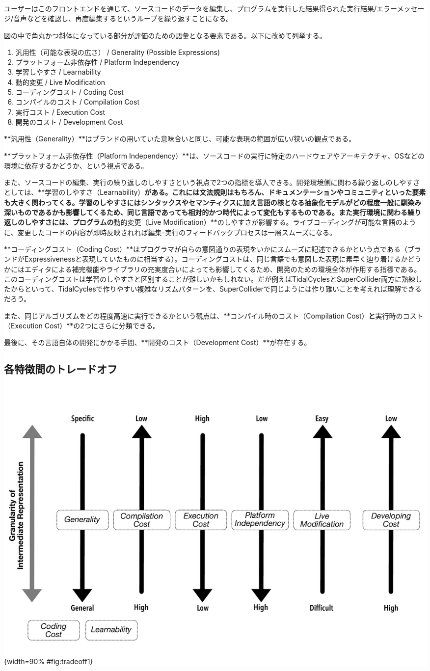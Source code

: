 ユーザーはこのフロントエンドを通じて、ソースコードのデータを編集し、プログラムを実行した結果得られた実行結果/エラーメッセージ/音声などを確認し、再度編集するというループを繰り返すことになる。

図の中で角丸かつ斜体になっている部分が評価のための語彙となる要素である。以下に改めて列挙する。

1. 汎用性（可能な表現の広さ） / Generality (Possible Expressions)
1. プラットフォーム非依存性 / Platform Independency
1. 学習しやすさ / Learnability
1. 動的変更 / Live Modification
1. コーディングコスト / Coding Cost
1. コンパイルのコスト / Compilation Cost
1. 実行コスト / Execution Cost
1. 開発のコスト / Development Cost

**汎用性（Generality）**はブランドの用いていた意味合いと同じ、可能な表現の範囲が広い/狭いの観点である。

**プラットフォーム非依存性（Platform Independency）**は、ソースコードの実行に特定のハードウェアやアーキテクチャ、OSなどの環境に依存するかどうか、という視点である。

また、ソースコードの編集、実行の繰り返しのしやすさという視点で2つの指標を導入できる。開発環境側に関わる繰り返しのしやすさとしては、**学習のしやすさ（Learnability）**がある。これには文法規則はもちろん、ドキュメンテーションやコミュニティといった要素も大きく関わってくる。学習のしやすさにはシンタックスやセマンティクスに加え言語の核となる抽象化モデルがどの程度一般に馴染み深いものであるかも影響してくるため、同じ言語であっても相対的かつ時代によって変化もするものである。また実行環境に関わる繰り返しのしやすさには、プログラムの**動的変更（Live Modification）**のしやすさが影響する。ライブコーディングが可能な言語のように、変更したコードの内容が即時反映されれば編集-実行のフィードバックプロセスは一層スムーズになる。

**コーディングコスト（Coding Cost）**はプログラマが自らの意図通りの表現をいかにスムーズに記述できるかという点である（ブランドがExpressivenessと表現していたものに相当する）。コーディングコストは、同じ言語でも意図した表現に素早く辿り着けるかどうかにはエディタによる補完機能やライブラリの充実度合いによっても影響してくるため、開発のための環境全体が作用する指標である。このコーディングコストは学習のしやすさと区別することが難しいかもしれない。だが例えばTidalCyclesとSuperCollider両方に熟練したからといって、TidalCyclesで作りやすい複雑なリズムパターンを、SuperColliderで同じようには作り難いことを考えれば理解できるだろう。

また、同じアルゴリズムをどの程度高速に実行できるかという観点は、**コンパイル時のコスト（Compilation Cost）**と**実行時のコスト（Execution Cost）**の2つにさらに分類できる。

最後に、その言語自体の開発にかかる手間、**開発のコスト（Development Cost）**が存在する。



## 各特徴間のトレードオフ

![[@fig:humanintheloop]の図における特徴間に存在するトレードオフを表した図。](img/tradeoff.pdf){width=90% #fig:tradeoff1}


[^ruiz]: Vult言語はルイーズが元々コンピューターサイエンスの専攻だったこともあり、コンパイラがPLfMの中では珍しく、汎用言語処理系の入門などでよく使われる関数型言語OCamlで記述されている。
[^ocamlmult]: この整数と小数点の変数に対して算術演算子を使い分ける仕様は実際にOCamlに代表されるML系言語で用いられている。もっともその目的は静的型付け言語においてユーザーが整数と小数点の計算を混同しないようにすることもあるが、そうすることで単に実装を簡略化できるという理由の方が大きい。
[^lsp]: https://microsoft.github.io/language-server-protocol/ 2022年2月16日最終閲覧。
[^isoc]: http://www.open-std.org/jtc1/sc22/wg14/www/docs/n1570.pdf 2021年1月4日最終閲覧。
[^axiom]: この他に、操作的意味論（Operational Semantics）、公理的意味論（Axiomatic Semantics）といった種類が存在する。[@UnderstandingComputation,p56]を参照。
[^kotlin]: https://kotlinlang.org/docs/type-safe-builders.html 2022年1月28日最終閲覧。
[^applicative]: https://docs.microsoft.com/ja-jp/dotnet/fsharp/whats-new/fsharp-50#applicative-computation-expressions 2022年1月28日最終閲覧。
[^linuxscheduling]: Linuxカーネルの場合にはユーザーはプロセスのスケジューリングポリシーをいくつかの種類から選択できる。 https://linuxjm.osdn.jp/html/LDP_man-pages/man7/sched.7.html 2022年1月31日最終閲覧。またそもそもLinuxの場合はOSがオープンソースなため、Bela（[@sec:intro]参照）で用いられていたXenomaiのように、ユーザーアプリケーションがメインのスケジューラーをバイパスして動作するカーネル拡張を利用する選択肢もある。
[^sigplan]: 筆者の投稿したFARMなどの国際会議を主催する団体。[@sec:researchfield]を参照。
[^webpd]: https://github.com/sebpiq/WebPd 2022年1月29日最終閲覧。
[^empd]: https://mathr.co.uk/empd/ 2022年1月29日最終閲覧。